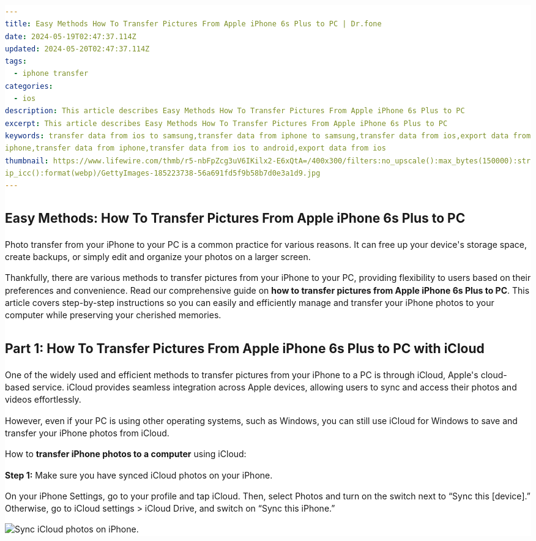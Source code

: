 ```yaml
---
title: Easy Methods How To Transfer Pictures From Apple iPhone 6s Plus to PC | Dr.fone
date: 2024-05-19T02:47:37.114Z
updated: 2024-05-20T02:47:37.114Z
tags: 
  - iphone transfer
categories:
  - ios
description: This article describes Easy Methods How To Transfer Pictures From Apple iPhone 6s Plus to PC
excerpt: This article describes Easy Methods How To Transfer Pictures From Apple iPhone 6s Plus to PC
keywords: transfer data from ios to samsung,transfer data from iphone to samsung,transfer data from ios,export data from iphone,transfer data from iphone,transfer data from ios to android,export data from ios
thumbnail: https://www.lifewire.com/thmb/r5-nbFpZcg3uV6IKilx2-E6xQtA=/400x300/filters:no_upscale():max_bytes(150000):strip_icc():format(webp)/GettyImages-185223738-56a691fd5f9b58b7d0e3a1d9.jpg
---
```


## Easy Methods: How To Transfer Pictures From Apple iPhone 6s Plus to PC

Photo transfer from your iPhone to your PC is a common practice for various reasons. It can free up your device's storage space, create backups, or simply edit and organize your photos on a larger screen.

Thankfully, there are various methods to transfer pictures from your iPhone to your PC, providing flexibility to users based on their preferences and convenience. Read our comprehensive guide on **how to transfer pictures from Apple iPhone 6s Plus to PC**. This article covers step-by-step instructions so you can easily and efficiently manage and transfer your iPhone photos to your computer while preserving your cherished memories.

## **Part 1: How To Transfer Pictures From Apple iPhone 6s Plus to PC with iCloud**

One of the widely used and efficient methods to transfer pictures from your iPhone to a PC is through iCloud, Apple's cloud-based service. iCloud provides seamless integration across Apple devices, allowing users to sync and access their photos and videos effortlessly.

However, even if your PC is using other operating systems, such as Windows, you can still use iCloud for Windows to save and transfer your iPhone photos from iCloud.

How to **transfer iPhone photos to a computer** using iCloud:

**Step 1:** Make sure you have synced iCloud photos on your iPhone.

On your iPhone Settings, go to your profile and tap iCloud. Then, select Photos and turn on the switch next to “Sync this \[device\].” Otherwise, go to iCloud settings > iCloud Drive, and switch on “Sync this iPhone.”

![Sync iCloud photos on iPhone.](https://images.wondershare.com/drfone/article/2023/11/transfer-photos-from-iphone-to-pc-1.jpg)
